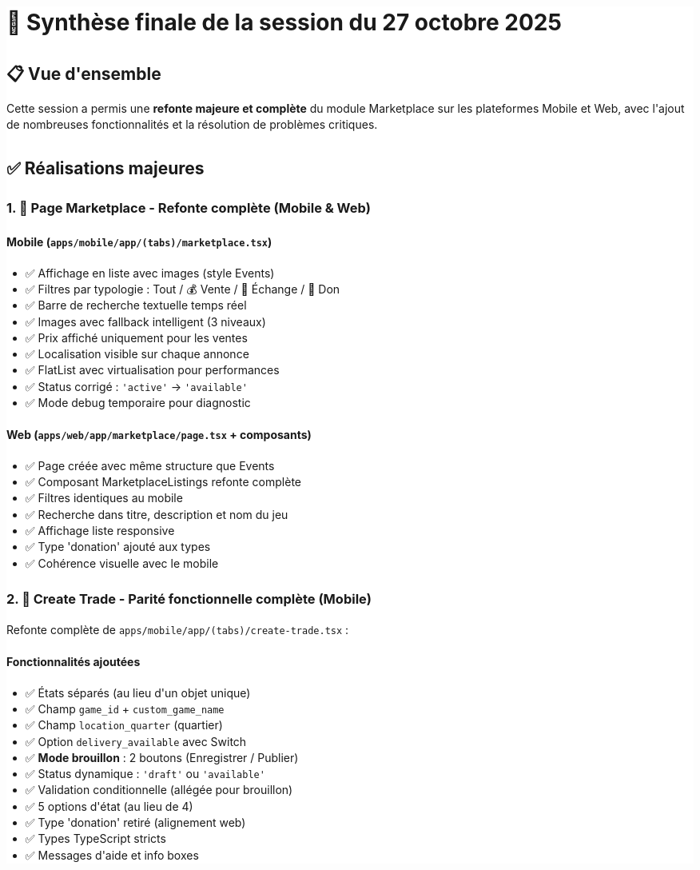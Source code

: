 # 🎯 Synthèse finale de la session du 27 octobre 2025

## 📋 Vue d'ensemble

Cette session a permis une **refonte majeure et complète** du module Marketplace sur les plateformes Mobile et Web, avec l'ajout de nombreuses fonctionnalités et la résolution de problèmes critiques.

## ✅ Réalisations majeures

### 1. 🛒 Page Marketplace - Refonte complète (Mobile & Web)

#### **Mobile** (`apps/mobile/app/(tabs)/marketplace.tsx`)
- ✅ Affichage en liste avec images (style Events)
- ✅ Filtres par typologie : Tout / 💰 Vente / 🔄 Échange / 🎁 Don
- ✅ Barre de recherche textuelle temps réel
- ✅ Images avec fallback intelligent (3 niveaux)
- ✅ Prix affiché uniquement pour les ventes
- ✅ Localisation visible sur chaque annonce
- ✅ FlatList avec virtualisation pour performances
- ✅ Status corrigé : `'active'` → `'available'`
- ✅ Mode debug temporaire pour diagnostic

#### **Web** (`apps/web/app/marketplace/page.tsx` + composants)
- ✅ Page créée avec même structure que Events
- ✅ Composant MarketplaceListings refonte complète
- ✅ Filtres identiques au mobile
- ✅ Recherche dans titre, description et nom du jeu
- ✅ Affichage liste responsive
- ✅ Type 'donation' ajouté aux types
- ✅ Cohérence visuelle avec le mobile

### 2. 📝 Create Trade - Parité fonctionnelle complète (Mobile)

Refonte complète de `apps/mobile/app/(tabs)/create-trade.tsx` :

#### **Fonctionnalités ajoutées**
- ✅ États séparés (au lieu d'un objet unique)
- ✅ Champ `game_id` + `custom_game_name`
- ✅ Champ `location_quarter` (quartier)
- ✅ Option `delivery_available` avec Switch
- ✅ **Mode brouillon** : 2 boutons (Enregistrer / Publier)
- ✅ Status dynamique : `'draft'` ou `'available'`
- ✅ Validation conditionnelle (allégée pour brouillon)
- ✅ 5 options d'état (au lieu de 4)
- ✅ Type 'donation' retiré (alignement web)
- ✅ Types TypeScript stricts
- ✅ Messages d'aide et info boxes
